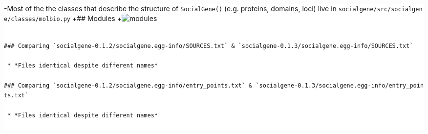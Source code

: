-Most of the the classes that describe the structure of `SocialGene()` (e.g. proteins, domains, loci) live in `socialgene/src/socialgene/classes/molbio.py`
+## Modules
+![modules](packages_sgpy.png)
```

### Comparing `socialgene-0.1.2/socialgene.egg-info/SOURCES.txt` & `socialgene-0.1.3/socialgene.egg-info/SOURCES.txt`

 * *Files identical despite different names*

### Comparing `socialgene-0.1.2/socialgene.egg-info/entry_points.txt` & `socialgene-0.1.3/socialgene.egg-info/entry_points.txt`

 * *Files identical despite different names*

